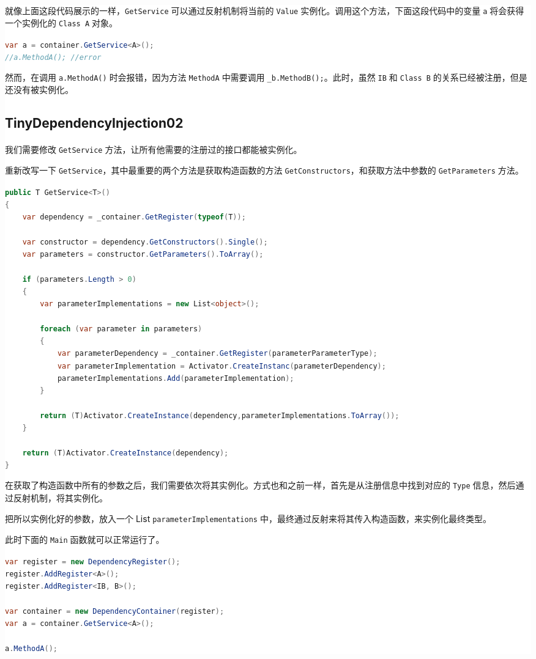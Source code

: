 就像上面这段代码展示的一样，`GetService` 可以通过反射机制将当前的 `Value` 实例化。调用这个方法，下面这段代码中的变量 `a` 将会获得一个实例化的 `Class A` 对象。

```c#
var a = container.GetService<A>();
//a.MethodA(); //error
```

然而，在调用 `a.MethodA()` 时会报错，因为方法 `MethodA` 中需要调用 `_b.MethodB();`。此时，虽然 `IB` 和 `Class B` 的关系已经被注册，但是还没有被实例化。

## TinyDependencyInjection02

我们需要修改 `GetService` 方法，让所有他需要的注册过的接口都能被实例化。

重新改写一下 `GetService`，其中最重要的两个方法是获取构造函数的方法 `GetConstructors`，和获取方法中参数的 `GetParameters` 方法。

```c#
public T GetService<T>()
{
    var dependency = _container.GetRegister(typeof(T));

    var constructor = dependency.GetConstructors().Single();
    var parameters = constructor.GetParameters().ToArray();

    if (parameters.Length > 0)
    {
        var parameterImplementations = new List<object>();

        foreach (var parameter in parameters)
        {
            var parameterDependency = _container.GetRegister(parameterParameterType);
            var parameterImplementation = Activator.CreateInstanc(parameterDependency);
            parameterImplementations.Add(parameterImplementation);
        }

        return (T)Activator.CreateInstance(dependency,parameterImplementations.ToArray());
    }

    return (T)Activator.CreateInstance(dependency);
}
```

在获取了构造函数中所有的参数之后，我们需要依次将其实例化。方式也和之前一样，首先是从注册信息中找到对应的 `Type` 信息，然后通过反射机制，将其实例化。

把所以实例化好的参数，放入一个 List `parameterImplementations` 中，最终通过反射来将其传入构造函数，来实例化最终类型。

此时下面的 `Main` 函数就可以正常运行了。

```c#
var register = new DependencyRegister();
register.AddRegister<A>();
register.AddRegister<IB, B>();

var container = new DependencyContainer(register);
var a = container.GetService<A>();

a.MethodA();
```
